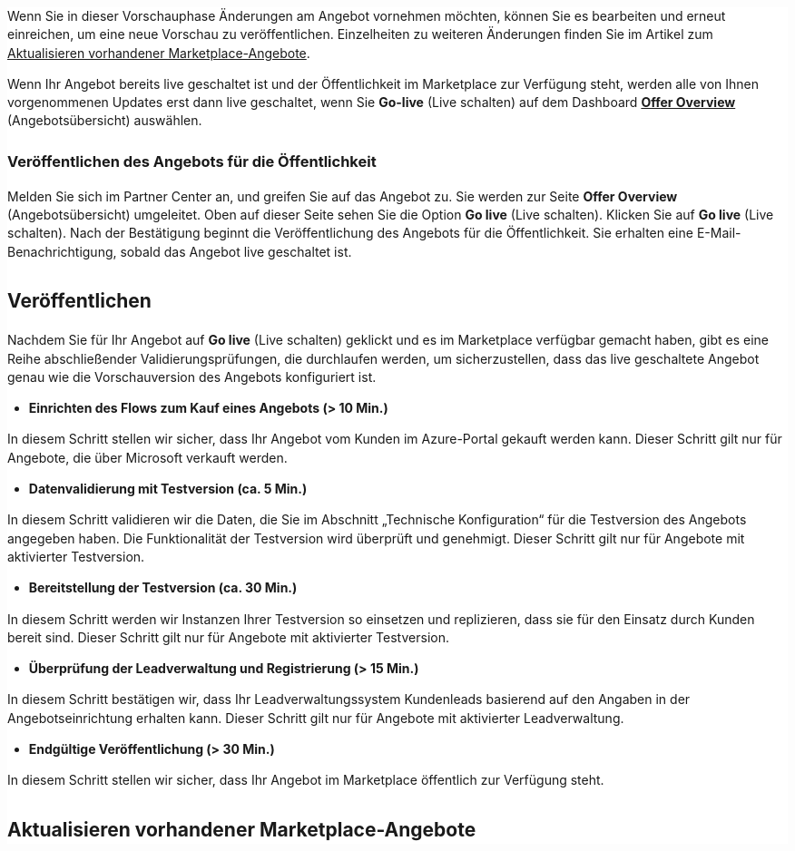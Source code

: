 Wenn Sie in dieser Vorschauphase Änderungen am Angebot vornehmen möchten, können Sie es bearbeiten und erneut einreichen, um eine neue Vorschau zu veröffentlichen. Einzelheiten zu weiteren Änderungen finden Sie im Artikel zum [Aktualisieren vorhandener Marketplace-Angebote](#update-existing-marketplace-offers).

Wenn Ihr Angebot bereits live geschaltet ist und der Öffentlichkeit im Marketplace zur Verfügung steht, werden alle von Ihnen vorgenommenen Updates erst dann live geschaltet, wenn Sie **Go-live** (Live schalten) auf dem Dashboard [**Offer Overview**](https://partner.microsoft.com/dashboard/commercial-marketplace/overview) (Angebotsübersicht) auswählen.

### <a name="publish-offer-to-the-public"></a>Veröffentlichen des Angebots für die Öffentlichkeit

Melden Sie sich im Partner Center an, und greifen Sie auf das Angebot zu. Sie werden zur Seite **Offer Overview** (Angebotsübersicht) umgeleitet. Oben auf dieser Seite sehen Sie die Option **Go live** (Live schalten). Klicken Sie auf **Go live** (Live schalten). Nach der Bestätigung beginnt die Veröffentlichung des Angebots für die Öffentlichkeit. Sie erhalten eine E-Mail-Benachrichtigung, sobald das Angebot live geschaltet ist.

## <a name="publish"></a>Veröffentlichen

Nachdem Sie für Ihr Angebot auf **Go live** (Live schalten) geklickt und es im Marketplace verfügbar gemacht haben, gibt es eine Reihe abschließender Validierungsprüfungen, die durchlaufen werden, um sicherzustellen, dass das live geschaltete Angebot genau wie die Vorschauversion des Angebots konfiguriert ist.

- **Einrichten des Flows zum Kauf eines Angebots (> 10 Min.)**

In diesem Schritt stellen wir sicher, dass Ihr Angebot vom Kunden im Azure-Portal gekauft werden kann. Dieser Schritt gilt nur für Angebote, die über Microsoft verkauft werden.

- **Datenvalidierung mit Testversion (ca. 5 Min.)**

In diesem Schritt validieren wir die Daten, die Sie im Abschnitt „Technische Konfiguration“ für die Testversion des Angebots angegeben haben. Die Funktionalität der Testversion wird überprüft und genehmigt. Dieser Schritt gilt nur für Angebote mit aktivierter Testversion.

- **Bereitstellung der Testversion (ca. 30 Min.)**

In diesem Schritt werden wir Instanzen Ihrer Testversion so einsetzen und replizieren, dass sie für den Einsatz durch Kunden bereit sind.  Dieser Schritt gilt nur für Angebote mit aktivierter Testversion.

- **Überprüfung der Leadverwaltung und Registrierung (> 15 Min.)**

In diesem Schritt bestätigen wir, dass Ihr Leadverwaltungssystem Kundenleads basierend auf den Angaben in der Angebotseinrichtung erhalten kann. Dieser Schritt gilt nur für Angebote mit aktivierter Leadverwaltung.

- **Endgültige Veröffentlichung (> 30 Min.)**

In diesem Schritt stellen wir sicher, dass Ihr Angebot im Marketplace öffentlich zur Verfügung steht.

## <a name="update-existing-marketplace-offers"></a>Aktualisieren vorhandener Marketplace-Angebote
